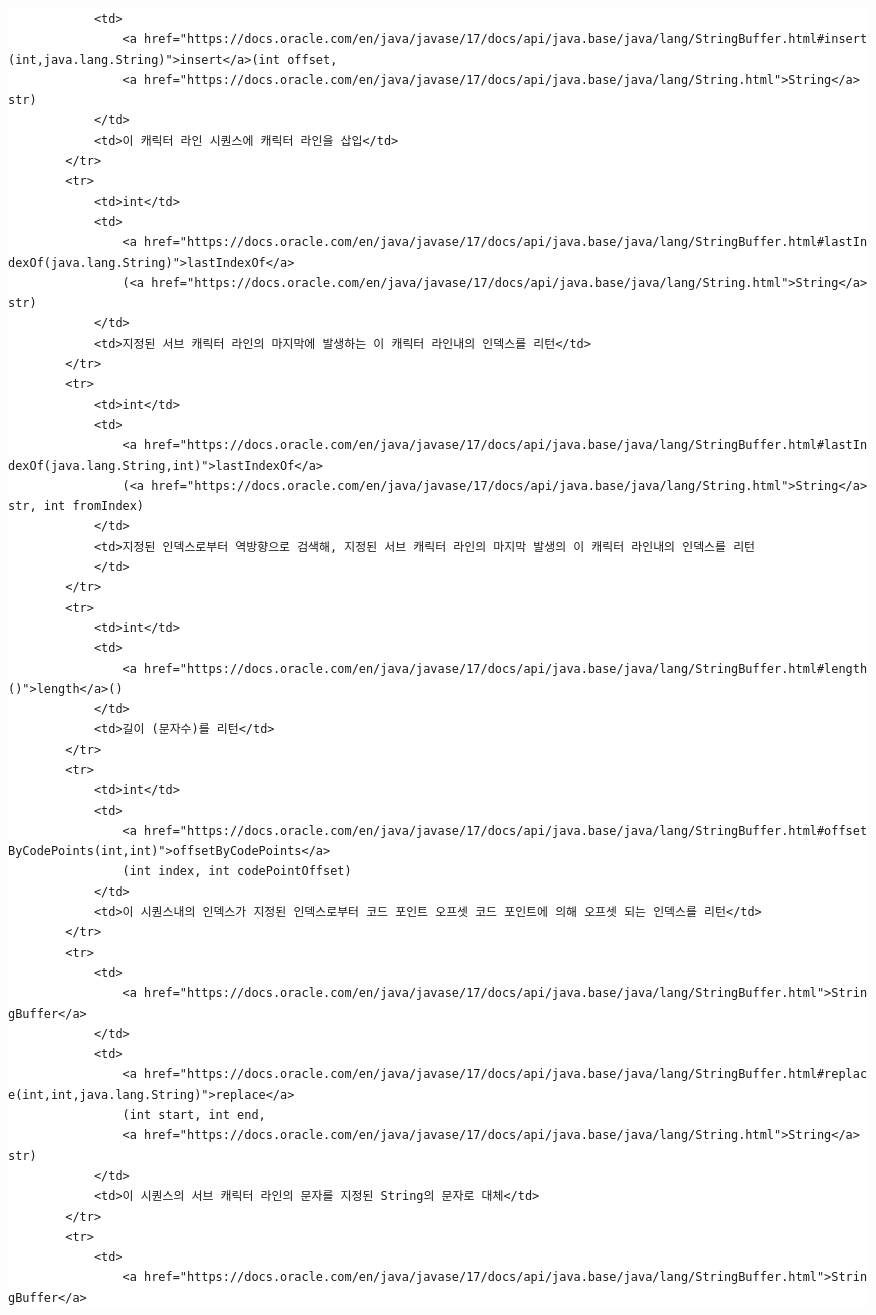                 <td>
                    <a href="https://docs.oracle.com/en/java/javase/17/docs/api/java.base/java/lang/StringBuffer.html#insert(int,java.lang.String)">insert</a>(int offset,
                    <a href="https://docs.oracle.com/en/java/javase/17/docs/api/java.base/java/lang/String.html">String</a> str)
                </td>
                <td>이 캐릭터 라인 시퀀스에 캐릭터 라인을 삽입</td>
            </tr>
            <tr>
                <td>int</td>
                <td>
                    <a href="https://docs.oracle.com/en/java/javase/17/docs/api/java.base/java/lang/StringBuffer.html#lastIndexOf(java.lang.String)">lastIndexOf</a>
                    (<a href="https://docs.oracle.com/en/java/javase/17/docs/api/java.base/java/lang/String.html">String</a> str)
                </td>
                <td>지정된 서브 캐릭터 라인의 마지막에 발생하는 이 캐릭터 라인내의 인덱스를 리턴</td>
            </tr>
            <tr>
                <td>int</td>
                <td>
                    <a href="https://docs.oracle.com/en/java/javase/17/docs/api/java.base/java/lang/StringBuffer.html#lastIndexOf(java.lang.String,int)">lastIndexOf</a>
                    (<a href="https://docs.oracle.com/en/java/javase/17/docs/api/java.base/java/lang/String.html">String</a> str, int fromIndex)
                </td>
                <td>지정된 인덱스로부터 역방향으로 검색해, 지정된 서브 캐릭터 라인의 마지막 발생의 이 캐릭터 라인내의 인덱스를 리턴
                </td>
            </tr>
            <tr>
                <td>int</td>
                <td>
                    <a href="https://docs.oracle.com/en/java/javase/17/docs/api/java.base/java/lang/StringBuffer.html#length()">length</a>()
                </td>
                <td>길이 (문자수)를 리턴</td>
            </tr>
            <tr>
                <td>int</td>
                <td>
                    <a href="https://docs.oracle.com/en/java/javase/17/docs/api/java.base/java/lang/StringBuffer.html#offsetByCodePoints(int,int)">offsetByCodePoints</a>
                    (int index, int codePointOffset)
                </td>
                <td>이 시퀀스내의 인덱스가 지정된 인덱스로부터 코드 포인트 오프셋 코드 포인트에 의해 오프셋 되는 인덱스를 리턴</td>
            </tr>
            <tr>
                <td>
                    <a href="https://docs.oracle.com/en/java/javase/17/docs/api/java.base/java/lang/StringBuffer.html">StringBuffer</a>
                </td>
                <td>
                    <a href="https://docs.oracle.com/en/java/javase/17/docs/api/java.base/java/lang/StringBuffer.html#replace(int,int,java.lang.String)">replace</a>
                    (int start, int end, 
                    <a href="https://docs.oracle.com/en/java/javase/17/docs/api/java.base/java/lang/String.html">String</a> str)
                </td>
                <td>이 시퀀스의 서브 캐릭터 라인의 문자를 지정된 String의 문자로 대체</td>
            </tr>
            <tr>
                <td>
                    <a href="https://docs.oracle.com/en/java/javase/17/docs/api/java.base/java/lang/StringBuffer.html">StringBuffer</a>